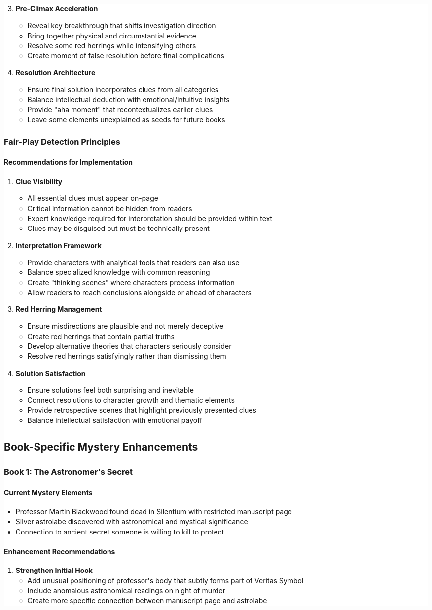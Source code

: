 3. **Pre-Climax Acceleration**
   - Reveal key breakthrough that shifts investigation direction
   - Bring together physical and circumstantial evidence
   - Resolve some red herrings while intensifying others
   - Create moment of false resolution before final complications

4. **Resolution Architecture**
   - Ensure final solution incorporates clues from all categories
   - Balance intellectual deduction with emotional/intuitive insights
   - Provide "aha moment" that recontextualizes earlier clues
   - Leave some elements unexplained as seeds for future books

### Fair-Play Detection Principles
#### Recommendations for Implementation
1. **Clue Visibility**
   - All essential clues must appear on-page
   - Critical information cannot be hidden from readers
   - Expert knowledge required for interpretation should be provided within text
   - Clues may be disguised but must be technically present

2. **Interpretation Framework**
   - Provide characters with analytical tools that readers can also use
   - Balance specialized knowledge with common reasoning
   - Create "thinking scenes" where characters process information
   - Allow readers to reach conclusions alongside or ahead of characters

3. **Red Herring Management**
   - Ensure misdirections are plausible and not merely deceptive
   - Create red herrings that contain partial truths
   - Develop alternative theories that characters seriously consider
   - Resolve red herrings satisfyingly rather than dismissing them

4. **Solution Satisfaction**
   - Ensure solutions feel both surprising and inevitable
   - Connect resolutions to character growth and thematic elements
   - Provide retrospective scenes that highlight previously presented clues
   - Balance intellectual satisfaction with emotional payoff

## Book-Specific Mystery Enhancements

### Book 1: The Astronomer's Secret
#### Current Mystery Elements
- Professor Martin Blackwood found dead in Silentium with restricted manuscript page
- Silver astrolabe discovered with astronomical and mystical significance
- Connection to ancient secret someone is willing to kill to protect

#### Enhancement Recommendations
1. **Strengthen Initial Hook**
   - Add unusual positioning of professor's body that subtly forms part of Veritas Symbol
   - Include anomalous astronomical readings on night of murder
   - Create more specific connection between manuscript page and astrolabe

